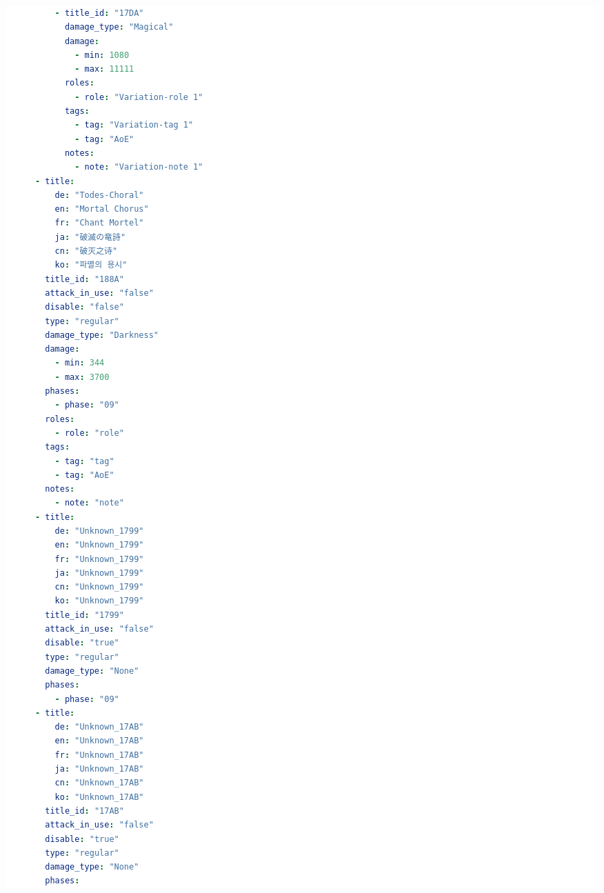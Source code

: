 ```yaml
          - title_id: "17DA"
            damage_type: "Magical"
            damage:
              - min: 1080
              - max: 11111
            roles:
              - role: "Variation-role 1"
            tags:
              - tag: "Variation-tag 1"
              - tag: "AoE"
            notes:
              - note: "Variation-note 1"
      - title:
          de: "Todes-Choral"
          en: "Mortal Chorus"
          fr: "Chant Mortel"
          ja: "破滅の竜詩"
          cn: "破灭之诗"
          ko: "파멸의 용시"
        title_id: "188A"
        attack_in_use: "false"
        disable: "false"
        type: "regular"
        damage_type: "Darkness"
        damage:
          - min: 344
          - max: 3700
        phases:
          - phase: "09"
        roles:
          - role: "role"
        tags:
          - tag: "tag"
          - tag: "AoE"
        notes:
          - note: "note"
      - title:
          de: "Unknown_1799"
          en: "Unknown_1799"
          fr: "Unknown_1799"
          ja: "Unknown_1799"
          cn: "Unknown_1799"
          ko: "Unknown_1799"
        title_id: "1799"
        attack_in_use: "false"
        disable: "true"
        type: "regular"
        damage_type: "None"
        phases:
          - phase: "09"
      - title:
          de: "Unknown_17AB"
          en: "Unknown_17AB"
          fr: "Unknown_17AB"
          ja: "Unknown_17AB"
          cn: "Unknown_17AB"
          ko: "Unknown_17AB"
        title_id: "17AB"
        attack_in_use: "false"
        disable: "true"
        type: "regular"
        damage_type: "None"
        phases:
```